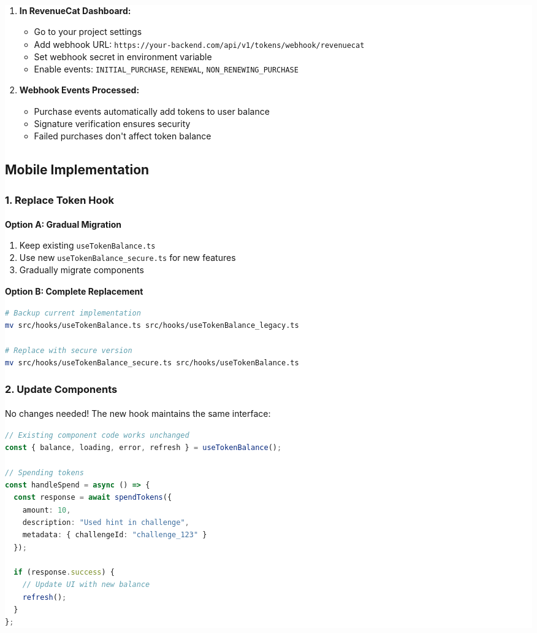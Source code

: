 1. **In RevenueCat Dashboard:**
   - Go to your project settings
   - Add webhook URL: `https://your-backend.com/api/v1/tokens/webhook/revenuecat`
   - Set webhook secret in environment variable
   - Enable events: `INITIAL_PURCHASE`, `RENEWAL`, `NON_RENEWING_PURCHASE`

2. **Webhook Events Processed:**
   - Purchase events automatically add tokens to user balance
   - Signature verification ensures security
   - Failed purchases don't affect token balance

## Mobile Implementation

### 1. Replace Token Hook

**Option A: Gradual Migration**

1. Keep existing `useTokenBalance.ts` 
2. Use new `useTokenBalance_secure.ts` for new features
3. Gradually migrate components

**Option B: Complete Replacement**

```bash
# Backup current implementation
mv src/hooks/useTokenBalance.ts src/hooks/useTokenBalance_legacy.ts

# Replace with secure version
mv src/hooks/useTokenBalance_secure.ts src/hooks/useTokenBalance.ts
```

### 2. Update Components

No changes needed! The new hook maintains the same interface:

```typescript
// Existing component code works unchanged
const { balance, loading, error, refresh } = useTokenBalance();

// Spending tokens
const handleSpend = async () => {
  const response = await spendTokens({
    amount: 10,
    description: "Used hint in challenge",
    metadata: { challengeId: "challenge_123" }
  });
  
  if (response.success) {
    // Update UI with new balance
    refresh();
  }
};
```
